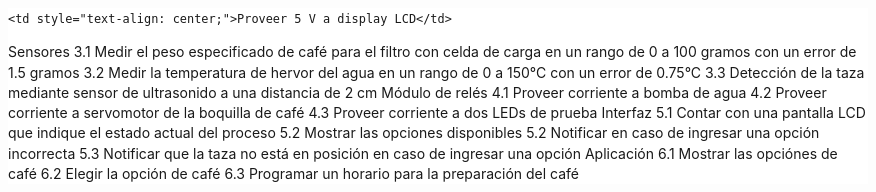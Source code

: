     <td style="text-align: center;">Proveer 5 V a display LCD</td> 
  </tr>
  <tr>
    <td rowspan="3">Sensores</td>
    <td style="text-align: center;">3.1</td> 
    <td style="text-align: center;">Medir el peso especificado de café para el filtro con celda de carga en un rango de 0 a 100 gramos con un error de 1.5 gramos</td>
    
  </tr>
  <tr>
    <td style="text-align: center;">3.2</td>
    <td style="text-align: center;">Medir la temperatura de hervor del agua en un rango de 0 a 150°C con un error de 0.75°C</td> 
  </tr>
  <tr>
    <td style="text-align: center;">3.3</td>
    <td style="text-align: center;">Detección de la taza mediante sensor de ultrasonido a una distancia de 2 cm</td> 
  </tr>
  <tr>
    <td rowspan="3">Módulo de relés</td>
    <td style="text-align: center;">4.1</td> 
    <td style="text-align: center;">Proveer corriente a bomba de agua</td>
  </tr>
  <tr>
    <td style="text-align: center;">4.2</td>
    <td style="text-align: center;">Proveer corriente a servomotor de la boquilla de café</td> 
  </tr>
  <tr>
    <td style="text-align: center;">4.3</td>
    <td style="text-align: center;">Proveer corriente a dos LEDs de prueba</td> 
  </tr>
  <tr>
    <td rowspan="4">Interfaz</td>
    <td style="text-align: center;">5.1</td> 
    <td style="text-align: center;">Contar con una pantalla LCD que indique el estado actual del proceso</td>
  </tr>
  <tr>
    <td style="text-align: center;">5.2</td>
    <td style="text-align: center;">Mostrar las opciones disponibles</td> 
  </tr>
  <tr>
    <td style="text-align: center;">5.2</td>
    <td style="text-align: center;">Notificar en caso de ingresar una opción incorrecta</td> 
  </tr>
  <tr>
    <td style="text-align: center;">5.3</td>
    <td style="text-align: center;">Notificar que la taza no está en posición en caso de ingresar una opción</td> 
  </tr>
  <tr>
    <td rowspan="3">Aplicación</td>
    <td style="text-align: center;">6.1</td> 
    <td style="text-align: center;">Mostrar las opciónes de café</td>
  </tr>
  <tr>
    <td style="text-align: center;">6.2</td>
    <td style="text-align: center;">Elegir la opción de café</td> 
  </tr>
  <tr>
    <td style="text-align: center;">6.3</td>
    <td style="text-align: center;">Programar un horario para la preparación del café</td> 
  </tr>